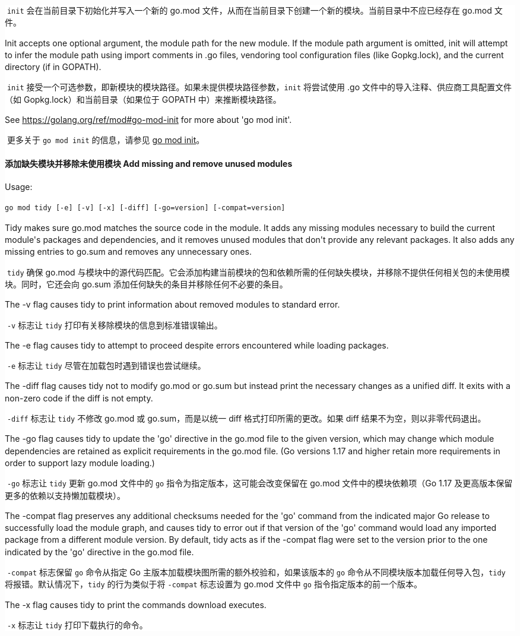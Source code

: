 ​	`init` 会在当前目录下初始化并写入一个新的 go.mod 文件，从而在当前目录下创建一个新的模块。当前目录中不应已经存在 go.mod 文件。

Init accepts one optional argument, the module path for the new module. If the module path argument is omitted, init will attempt to infer the module path using import comments in .go files, vendoring tool configuration files (like Gopkg.lock), and the current directory (if in GOPATH).

​	`init` 接受一个可选参数，即新模块的模块路径。如果未提供模块路径参数，`init` 将尝试使用 .go 文件中的导入注释、供应商工具配置文件（如 Gopkg.lock）和当前目录（如果位于 GOPATH 中）来推断模块路径。

See https://golang.org/ref/mod#go-mod-init for more about 'go mod init'.

​	更多关于 `go mod init` 的信息，请参见 [go mod init](https://golang.org/ref/mod#go-mod-init)。

#### 添加缺失模块并移除未使用模块 Add missing and remove unused modules 

Usage:

```
go mod tidy [-e] [-v] [-x] [-diff] [-go=version] [-compat=version]
```

Tidy makes sure go.mod matches the source code in the module. It adds any missing modules necessary to build the current module's packages and dependencies, and it removes unused modules that don't provide any relevant packages. It also adds any missing entries to go.sum and removes any unnecessary ones.

​	`tidy` 确保 go.mod 与模块中的源代码匹配。它会添加构建当前模块的包和依赖所需的任何缺失模块，并移除不提供任何相关包的未使用模块。同时，它还会向 go.sum 添加任何缺失的条目并移除任何不必要的条目。

The -v flag causes tidy to print information about removed modules to standard error.

​	`-v` 标志让 `tidy` 打印有关移除模块的信息到标准错误输出。

The -e flag causes tidy to attempt to proceed despite errors encountered while loading packages.

​	`-e` 标志让 `tidy` 尽管在加载包时遇到错误也尝试继续。

The -diff flag causes tidy not to modify go.mod or go.sum but instead print the necessary changes as a unified diff. It exits with a non-zero code if the diff is not empty.

​	`-diff` 标志让 `tidy` 不修改 go.mod 或 go.sum，而是以统一 diff 格式打印所需的更改。如果 diff 结果不为空，则以非零代码退出。

The -go flag causes tidy to update the 'go' directive in the go.mod file to the given version, which may change which module dependencies are retained as explicit requirements in the go.mod file. (Go versions 1.17 and higher retain more requirements in order to support lazy module loading.)

​	`-go` 标志让 `tidy` 更新 go.mod 文件中的 `go` 指令为指定版本，这可能会改变保留在 go.mod 文件中的模块依赖项（Go 1.17 及更高版本保留更多的依赖以支持懒加载模块）。

The -compat flag preserves any additional checksums needed for the 'go' command from the indicated major Go release to successfully load the module graph, and causes tidy to error out if that version of the 'go' command would load any imported package from a different module version. By default, tidy acts as if the -compat flag were set to the version prior to the one indicated by the 'go' directive in the go.mod file.

​	`-compat` 标志保留 `go` 命令从指定 Go 主版本加载模块图所需的额外校验和，如果该版本的 `go` 命令从不同模块版本加载任何导入包，`tidy` 将报错。默认情况下，`tidy` 的行为类似于将 `-compat` 标志设置为 go.mod 文件中 `go` 指令指定版本的前一个版本。

The -x flag causes tidy to print the commands download executes.

​	`-x` 标志让 `tidy` 打印下载执行的命令。
